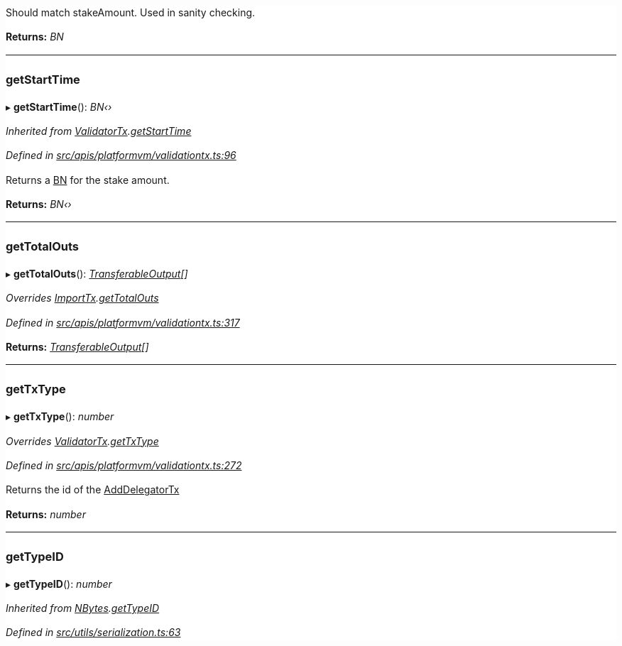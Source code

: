 Should match stakeAmount. Used in sanity checking.

**Returns:** *BN*

___

###  getStartTime

▸ **getStartTime**(): *BN‹›*

*Inherited from [ValidatorTx](api_platformvm_validationtx.validatortx.md).[getStartTime](api_platformvm_validationtx.validatortx.md#getstarttime)*

*Defined in [src/apis/platformvm/validationtx.ts:96](https://github.com/chain4travel/caminojs/blob/ca67b81/src/apis/platformvm/validationtx.ts#L96)*

Returns a [BN](https://github.com/indutny/bn.js/) for the stake amount.

**Returns:** *BN‹›*

___

###  getTotalOuts

▸ **getTotalOuts**(): *[TransferableOutput](api_platformvm_outputs.transferableoutput.md)[]*

*Overrides [ImportTx](api_platformvm_importtx.importtx.md).[getTotalOuts](api_platformvm_importtx.importtx.md#gettotalouts)*

*Defined in [src/apis/platformvm/validationtx.ts:317](https://github.com/chain4travel/caminojs/blob/ca67b81/src/apis/platformvm/validationtx.ts#L317)*

**Returns:** *[TransferableOutput](api_platformvm_outputs.transferableoutput.md)[]*

___

###  getTxType

▸ **getTxType**(): *number*

*Overrides [ValidatorTx](api_platformvm_validationtx.validatortx.md).[getTxType](api_platformvm_validationtx.validatortx.md#gettxtype)*

*Defined in [src/apis/platformvm/validationtx.ts:272](https://github.com/chain4travel/caminojs/blob/ca67b81/src/apis/platformvm/validationtx.ts#L272)*

Returns the id of the [AddDelegatorTx](api_platformvm_validationtx.adddelegatortx.md)

**Returns:** *number*

___

###  getTypeID

▸ **getTypeID**(): *number*

*Inherited from [NBytes](common_nbytes.nbytes.md).[getTypeID](common_nbytes.nbytes.md#gettypeid)*

*Defined in [src/utils/serialization.ts:63](https://github.com/chain4travel/caminojs/blob/ca67b81/src/utils/serialization.ts#L63)*
